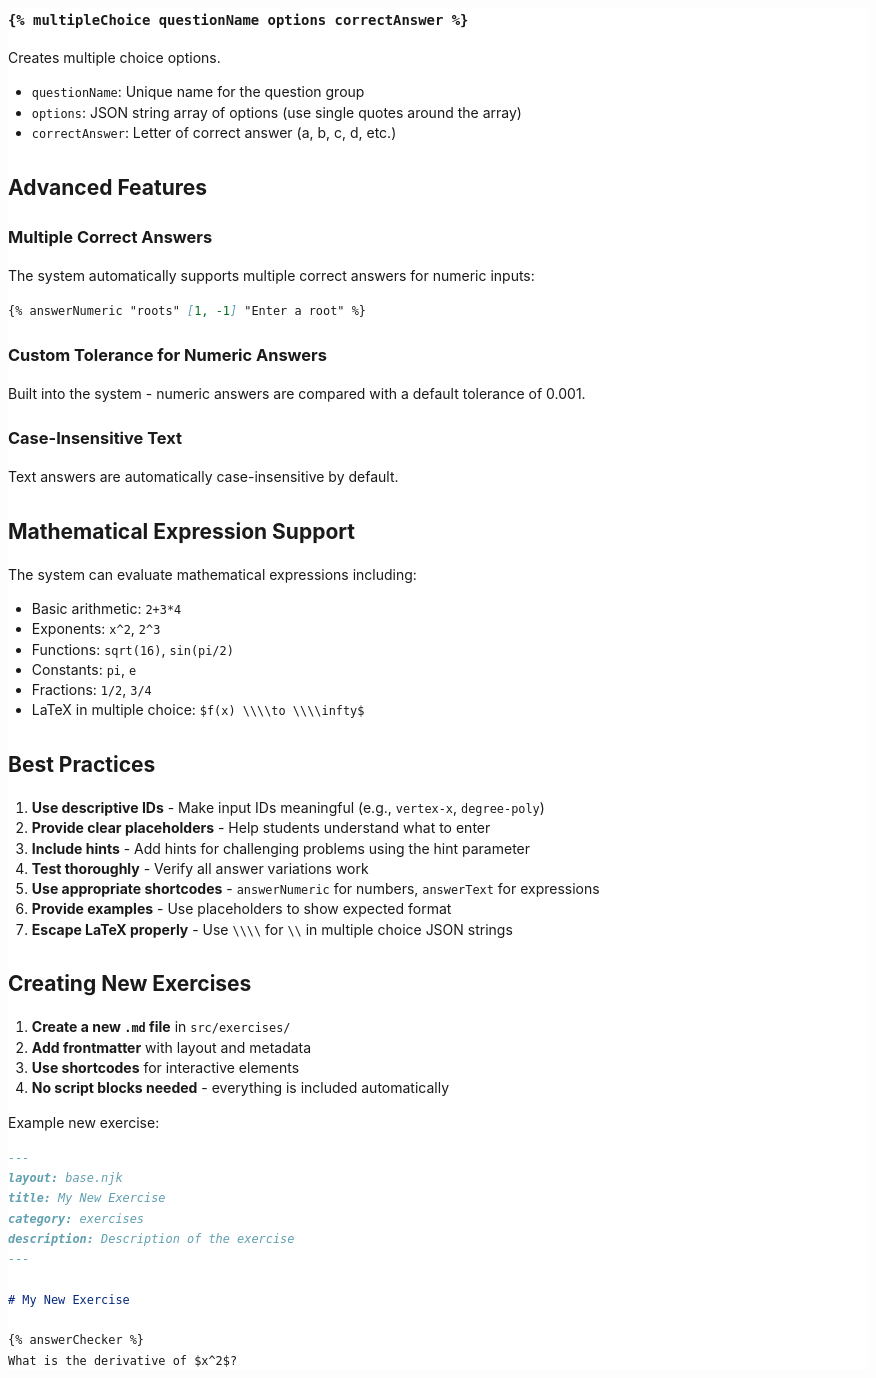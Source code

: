 ### `{% multipleChoice questionName options correctAnswer %}`
Creates multiple choice options.
- `questionName`: Unique name for the question group
- `options`: JSON string array of options (use single quotes around the array)
- `correctAnswer`: Letter of correct answer (a, b, c, d, etc.)

## Advanced Features

### Multiple Correct Answers
The system automatically supports multiple correct answers for numeric inputs:

```markdown
{% answerNumeric "roots" [1, -1] "Enter a root" %}
```

### Custom Tolerance for Numeric Answers
Built into the system - numeric answers are compared with a default tolerance of 0.001.

### Case-Insensitive Text
Text answers are automatically case-insensitive by default.

## Mathematical Expression Support

The system can evaluate mathematical expressions including:
- Basic arithmetic: `2+3*4`
- Exponents: `x^2`, `2^3`
- Functions: `sqrt(16)`, `sin(pi/2)`
- Constants: `pi`, `e`
- Fractions: `1/2`, `3/4`
- LaTeX in multiple choice: `$f(x) \\\\to \\\\infty$`

## Best Practices

1. **Use descriptive IDs** - Make input IDs meaningful (e.g., `vertex-x`, `degree-poly`)
2. **Provide clear placeholders** - Help students understand what to enter
3. **Include hints** - Add hints for challenging problems using the hint parameter
4. **Test thoroughly** - Verify all answer variations work
5. **Use appropriate shortcodes** - `answerNumeric` for numbers, `answerText` for expressions
6. **Provide examples** - Use placeholders to show expected format
7. **Escape LaTeX properly** - Use `\\\\` for `\\` in multiple choice JSON strings

## Creating New Exercises

1. **Create a new `.md` file** in `src/exercises/`
2. **Add frontmatter** with layout and metadata
3. **Use shortcodes** for interactive elements
4. **No script blocks needed** - everything is included automatically

Example new exercise:
```markdown
---
layout: base.njk
title: My New Exercise
category: exercises
description: Description of the exercise
---

# My New Exercise

{% answerChecker %}
What is the derivative of $x^2$?
```